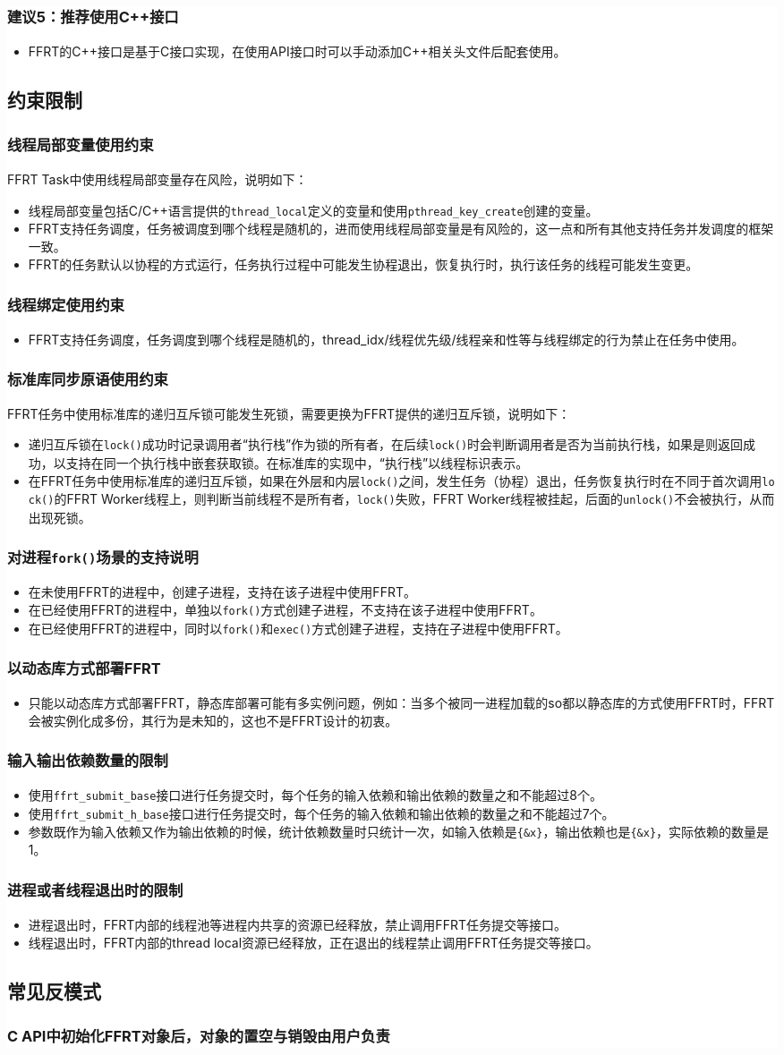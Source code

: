 ### 建议5：推荐使用C++接口

- FFRT的C++接口是基于C接口实现，在使用API接口时可以手动添加C++相关头文件后配套使用。

## 约束限制

### 线程局部变量使用约束

FFRT Task中使用线程局部变量存在风险，说明如下：

- 线程局部变量包括C/C++语言提供的`thread_local`定义的变量和使用`pthread_key_create`创建的变量。
- FFRT支持任务调度，任务被调度到哪个线程是随机的，进而使用线程局部变量是有风险的，这一点和所有其他支持任务并发调度的框架一致。
- FFRT的任务默认以协程的方式运行，任务执行过程中可能发生协程退出，恢复执行时，执行该任务的线程可能发生变更。

### 线程绑定使用约束

- FFRT支持任务调度，任务调度到哪个线程是随机的，thread_idx/线程优先级/线程亲和性等与线程绑定的行为禁止在任务中使用。

### 标准库同步原语使用约束

FFRT任务中使用标准库的递归互斥锁可能发生死锁，需要更换为FFRT提供的递归互斥锁，说明如下：

- 递归互斥锁在`lock()`成功时记录调用者“执行栈”作为锁的所有者，在后续`lock()`时会判断调用者是否为当前执行栈，如果是则返回成功，以支持在同一个执行栈中嵌套获取锁。在标准库的实现中，“执行栈”以线程标识表示。
- 在FFRT任务中使用标准库的递归互斥锁，如果在外层和内层`lock()`之间，发生任务（协程）退出，任务恢复执行时在不同于首次调用`lock()`的FFRT Worker线程上，则判断当前线程不是所有者，`lock()`失败，FFRT Worker线程被挂起，后面的`unlock()`不会被执行，从而出现死锁。

### 对进程`fork()`场景的支持说明

- 在未使用FFRT的进程中，创建子进程，支持在该子进程中使用FFRT。
- 在已经使用FFRT的进程中，单独以`fork()`方式创建子进程，不支持在该子进程中使用FFRT。
- 在已经使用FFRT的进程中，同时以`fork()`和`exec()`方式创建子进程，支持在子进程中使用FFRT。

### 以动态库方式部署FFRT

- 只能以动态库方式部署FFRT，静态库部署可能有多实例问题，例如：当多个被同一进程加载的so都以静态库的方式使用FFRT时，FFRT会被实例化成多份，其行为是未知的，这也不是FFRT设计的初衷。

### 输入输出依赖数量的限制

- 使用`ffrt_submit_base`接口进行任务提交时，每个任务的输入依赖和输出依赖的数量之和不能超过8个。
- 使用`ffrt_submit_h_base`接口进行任务提交时，每个任务的输入依赖和输出依赖的数量之和不能超过7个。
- 参数既作为输入依赖又作为输出依赖的时候，统计依赖数量时只统计一次，如输入依赖是`{&x}`，输出依赖也是`{&x}`，实际依赖的数量是1。

### 进程或者线程退出时的限制

- 进程退出时，FFRT内部的线程池等进程内共享的资源已经释放，禁止调用FFRT任务提交等接口。
- 线程退出时，FFRT内部的thread local资源已经释放，正在退出的线程禁止调用FFRT任务提交等接口。

## 常见反模式

### C API中初始化FFRT对象后，对象的置空与销毁由用户负责
